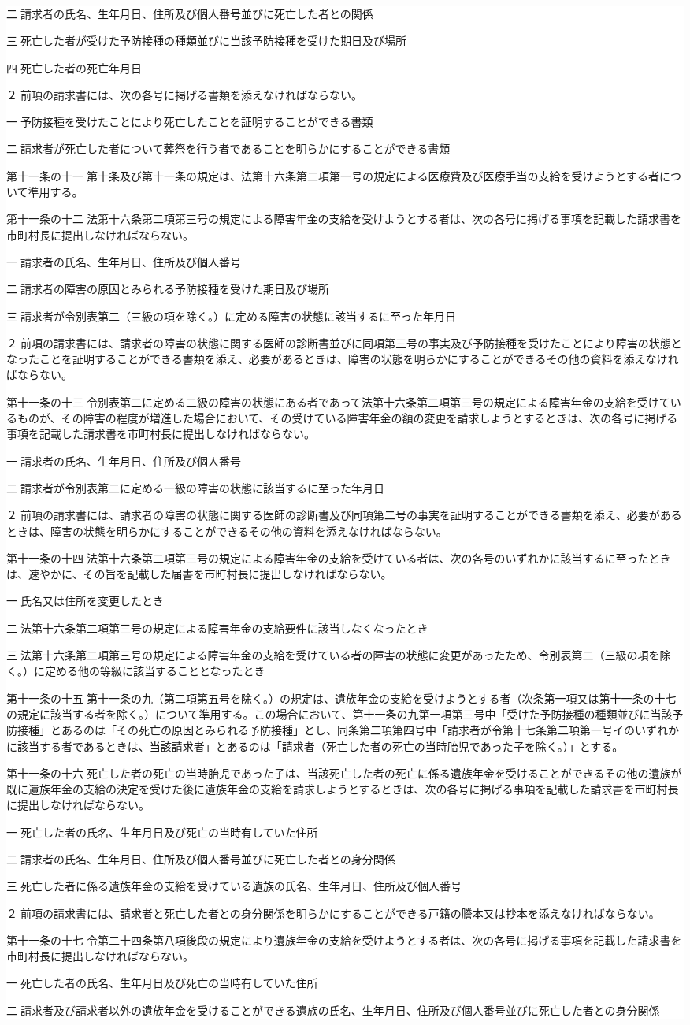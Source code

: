 二 請求者の氏名、生年月日、住所及び個人番号並びに死亡した者との関係

三 死亡した者が受けた予防接種の種類並びに当該予防接種を受けた期日及び場所

四 死亡した者の死亡年月日

２ 前項の請求書には、次の各号に掲げる書類を添えなければならない。

一 予防接種を受けたことにより死亡したことを証明することができる書類

二 請求者が死亡した者について葬祭を行う者であることを明らかにすることができる書類

第十一条の十一 第十条及び第十一条の規定は、法第十六条第二項第一号の規定による医療費及び医療手当の支給を受けようとする者について準用する。

第十一条の十二 法第十六条第二項第三号の規定による障害年金の支給を受けようとする者は、次の各号に掲げる事項を記載した請求書を市町村長に提出しなければならない。

一 請求者の氏名、生年月日、住所及び個人番号

二 請求者の障害の原因とみられる予防接種を受けた期日及び場所

三 請求者が令別表第二（三級の項を除く。）に定める障害の状態に該当するに至った年月日

２ 前項の請求書には、請求者の障害の状態に関する医師の診断書並びに同項第三号の事実及び予防接種を受けたことにより障害の状態となったことを証明することができる書類を添え、必要があるときは、障害の状態を明らかにすることができるその他の資料を添えなければならない。

第十一条の十三 令別表第二に定める二級の障害の状態にある者であって法第十六条第二項第三号の規定による障害年金の支給を受けているものが、その障害の程度が増進した場合において、その受けている障害年金の額の変更を請求しようとするときは、次の各号に掲げる事項を記載した請求書を市町村長に提出しなければならない。

一 請求者の氏名、生年月日、住所及び個人番号

二 請求者が令別表第二に定める一級の障害の状態に該当するに至った年月日

２ 前項の請求書には、請求者の障害の状態に関する医師の診断書及び同項第二号の事実を証明することができる書類を添え、必要があるときは、障害の状態を明らかにすることができるその他の資料を添えなければならない。

第十一条の十四 法第十六条第二項第三号の規定による障害年金の支給を受けている者は、次の各号のいずれかに該当するに至ったときは、速やかに、その旨を記載した届書を市町村長に提出しなければならない。

一 氏名又は住所を変更したとき

二 法第十六条第二項第三号の規定による障害年金の支給要件に該当しなくなったとき

三 法第十六条第二項第三号の規定による障害年金の支給を受けている者の障害の状態に変更があったため、令別表第二（三級の項を除く。）に定める他の等級に該当することとなったとき

第十一条の十五 第十一条の九（第二項第五号を除く。）の規定は、遺族年金の支給を受けようとする者（次条第一項又は第十一条の十七の規定に該当する者を除く。）について準用する。この場合において、第十一条の九第一項第三号中「受けた予防接種の種類並びに当該予防接種」とあるのは「その死亡の原因とみられる予防接種」とし、同条第二項第四号中「請求者が令第十七条第二項第一号イのいずれかに該当する者であるときは、当該請求者」とあるのは「請求者（死亡した者の死亡の当時胎児であった子を除く。）」とする。

第十一条の十六 死亡した者の死亡の当時胎児であった子は、当該死亡した者の死亡に係る遺族年金を受けることができるその他の遺族が既に遺族年金の支給の決定を受けた後に遺族年金の支給を請求しようとするときは、次の各号に掲げる事項を記載した請求書を市町村長に提出しなければならない。

一 死亡した者の氏名、生年月日及び死亡の当時有していた住所

二 請求者の氏名、生年月日、住所及び個人番号並びに死亡した者との身分関係

三 死亡した者に係る遺族年金の支給を受けている遺族の氏名、生年月日、住所及び個人番号

２ 前項の請求書には、請求者と死亡した者との身分関係を明らかにすることができる戸籍の謄本又は抄本を添えなければならない。

第十一条の十七 令第二十四条第八項後段の規定により遺族年金の支給を受けようとする者は、次の各号に掲げる事項を記載した請求書を市町村長に提出しなければならない。

一 死亡した者の氏名、生年月日及び死亡の当時有していた住所

二 請求者及び請求者以外の遺族年金を受けることができる遺族の氏名、生年月日、住所及び個人番号並びに死亡した者との身分関係
